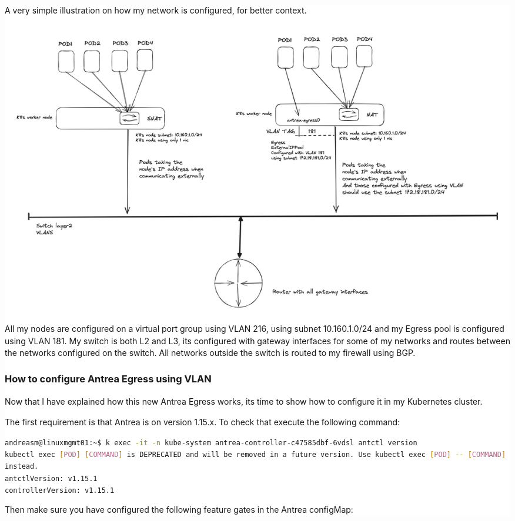 

A very simple illustration on how my network is configured, for better context.

![network](images/image-20240417160828960.png)

All my nodes are configured on a virtual port group using VLAN 216, using subnet 10.160.1.0/24 and my Egress pool is configured using VLAN 181. My switch is both L2 and L3, its configured with gateway interfaces for some of my networks and routes between the networks configured on the switch. All networks outside the switch is routed to my firewall using BGP.



### How to configure Antrea Egress using VLAN

Now that I have explained how this new Antrea Egress works, its time to show how to configure it in my Kubernetes cluster. 

The first requirement is that Antrea is on version 1.15.x. To check that execute the following command:

```bash
andreasm@linuxmgmt01:~$ k exec -it -n kube-system antrea-controller-c47585dbf-6vdsl antctl version
kubectl exec [POD] [COMMAND] is DEPRECATED and will be removed in a future version. Use kubectl exec [POD] -- [COMMAND] instead.
antctlVersion: v1.15.1
controllerVersion: v1.15.1
```

 Then make sure you have configured the following feature gates in the Antrea configMap:
